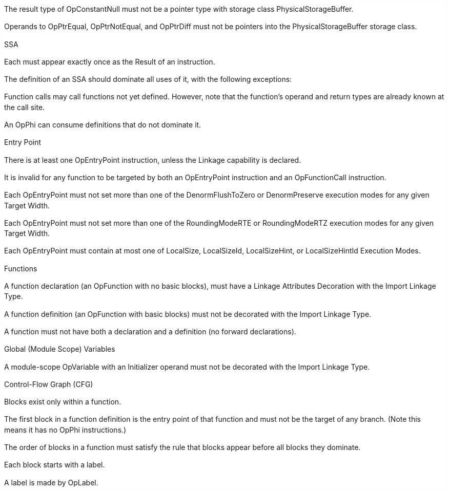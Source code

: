 The result type of OpConstantNull must not be a pointer type with storage class PhysicalStorageBuffer.

Operands to OpPtrEqual, OpPtrNotEqual, and OpPtrDiff must not be pointers into the PhysicalStorageBuffer storage class.

SSA

Each <id> must appear exactly once as the Result <id> of an instruction.

The definition of an SSA <id> should dominate all uses of it, with the following exceptions:

Function calls may call functions not yet defined. However, note that the function’s operand and return types are already known at the call site.

An OpPhi can consume definitions that do not dominate it.

Entry Point

There is at least one OpEntryPoint instruction, unless the Linkage capability is declared.

It is invalid for any function to be targeted by both an OpEntryPoint instruction and an OpFunctionCall instruction.

Each OpEntryPoint must not set more than one of the DenormFlushToZero or DenormPreserve execution modes for any given Target Width.

Each OpEntryPoint must not set more than one of the RoundingModeRTE or RoundingModeRTZ execution modes for any given Target Width.

Each OpEntryPoint must contain at most one of LocalSize, LocalSizeId, LocalSizeHint, or LocalSizeHintId Execution Modes.

Functions

A function declaration (an OpFunction with no basic blocks), must have a Linkage Attributes Decoration with the Import Linkage Type.

A function definition (an OpFunction with basic blocks) must not be decorated with the Import Linkage Type.

A function must not have both a declaration and a definition (no forward declarations).

Global (Module Scope) Variables

A module-scope OpVariable with an Initializer operand must not be decorated with the Import Linkage Type.

Control-Flow Graph (CFG)

Blocks exist only within a function.

The first block in a function definition is the entry point of that function and must not be the target of any branch. (Note this means it has no OpPhi instructions.)

The order of blocks in a function must satisfy the rule that blocks appear before all blocks they dominate.

Each block starts with a label.

A label is made by OpLabel.
